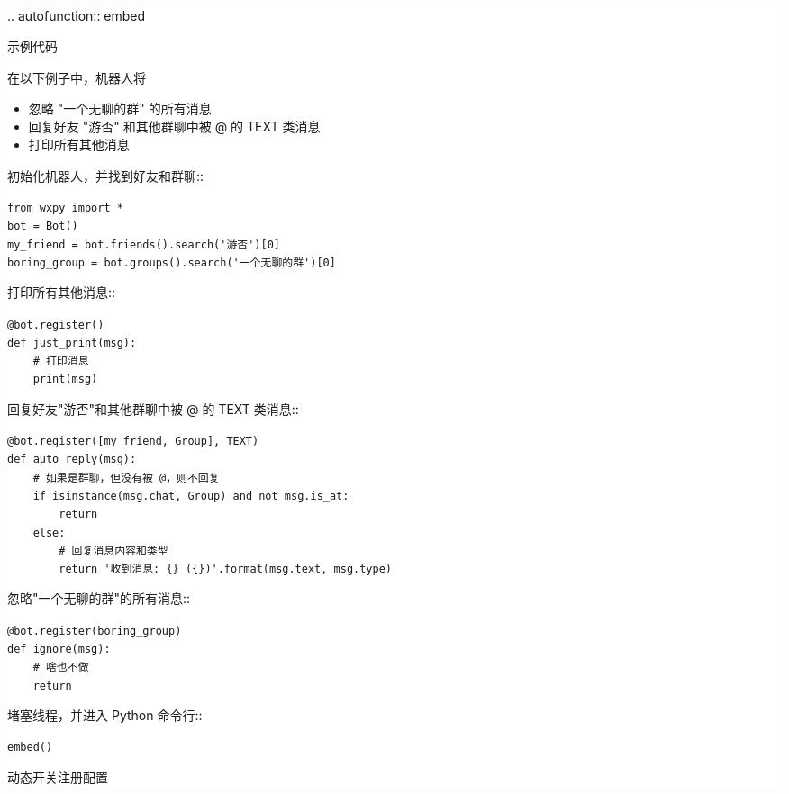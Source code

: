 
..  autofunction:: embed


示例代码

在以下例子中，机器人将

* 忽略 "一个无聊的群" 的所有消息
* 回复好友 "游否" 和其他群聊中被 @ 的 TEXT 类消息
* 打印所有其他消息

初始化机器人，并找到好友和群聊::

    from wxpy import *
    bot = Bot()
    my_friend = bot.friends().search('游否')[0]
    boring_group = bot.groups().search('一个无聊的群')[0]


打印所有其他消息::

    @bot.register()
    def just_print(msg):
        # 打印消息
        print(msg)


回复好友"游否"和其他群聊中被 @ 的 TEXT 类消息::

    @bot.register([my_friend, Group], TEXT)
    def auto_reply(msg):
        # 如果是群聊，但没有被 @，则不回复
        if isinstance(msg.chat, Group) and not msg.is_at:
            return
        else:
            # 回复消息内容和类型
            return '收到消息: {} ({})'.format(msg.text, msg.type)


忽略"一个无聊的群"的所有消息::

    @bot.register(boring_group)
    def ignore(msg):
        # 啥也不做
        return


堵塞线程，并进入 Python 命令行::

    embed()


动态开关注册配置
